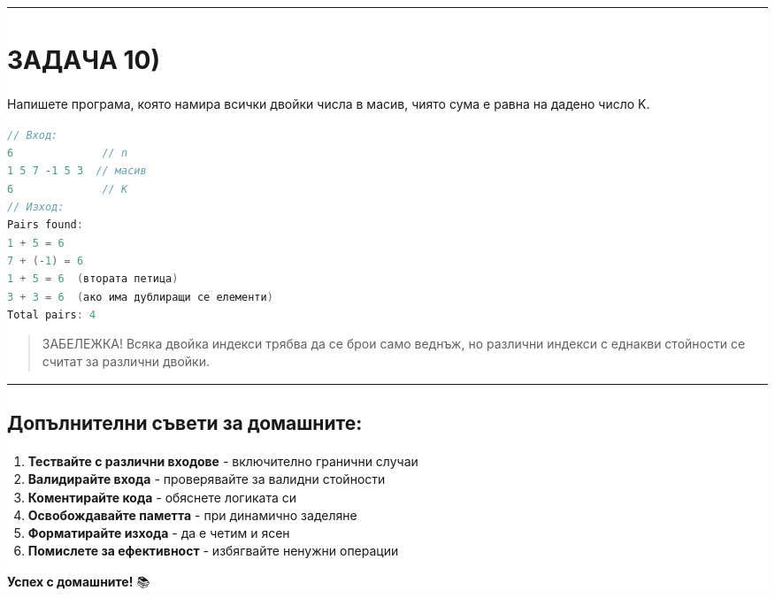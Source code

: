 ```c++
```

---

# ЗАДАЧА 10)

Напишете програма, която намира всички двойки числа в масив, чиято сума е равна на дадено число K.

```c++
// Вход:
6              // n
1 5 7 -1 5 3  // масив
6              // K
// Изход:
Pairs found:
1 + 5 = 6
7 + (-1) = 6
1 + 5 = 6  (втората петица)
3 + 3 = 6  (ако има дублиращи се елементи)
Total pairs: 4
```

> ЗАБЕЛЕЖКА! Всяка двойка индекси трябва да се брои само веднъж, но различни индекси с еднакви стойности се считат за различни двойки.

---

## **Допълнителни съвети за домашните:**

1. **Тествайте с различни входове** - включително гранични случаи
2. **Валидирайте входа** - проверявайте за валидни стойности
3. **Коментирайте кода** - обяснете логиката си
4. **Освобождавайте паметта** - при динамично заделяне
5. **Форматирайте изхода** - да е четим и ясен
6. **Помислете за ефективност** - избягвайте ненужни операции

**Успех с домашните!** 📚
